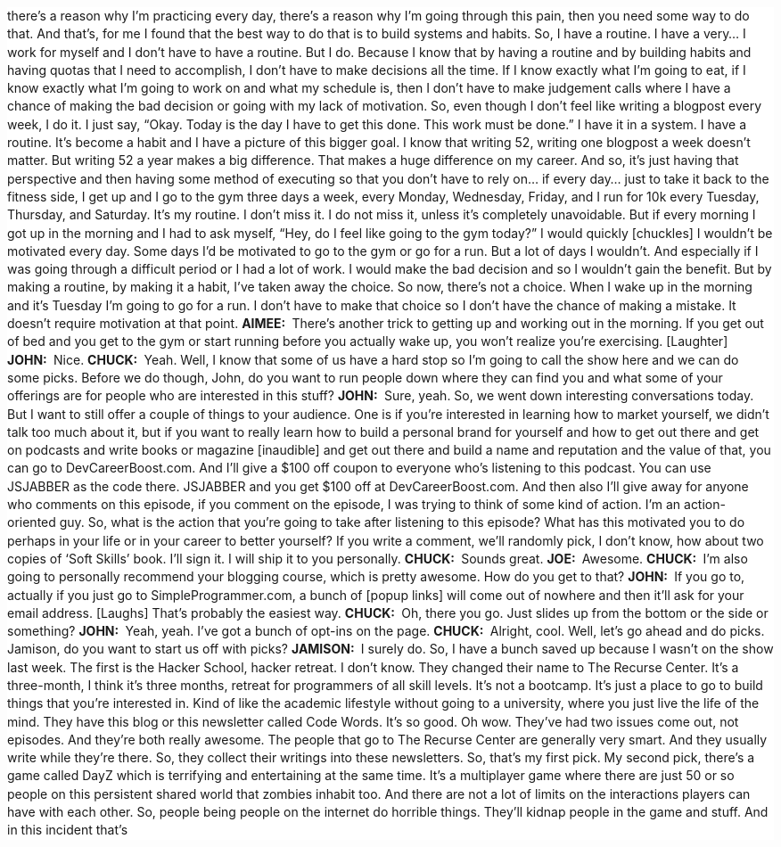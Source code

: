 there’s a reason why I’m practicing every day, there’s a reason why I’m going through this pain, then you need some way to do that. And that’s, for me I found that the best way to do that is to build systems and habits. So, I have a routine. I have a very… I work for myself and I don’t have to have a routine. But I do. Because I know that by having a routine and by building habits and having quotas that I need to accomplish, I don’t have to make decisions all the time. If I know exactly what I’m going to eat, if I know exactly what I’m going to work on and what my schedule is, then I don’t have to make judgement calls where I have a chance of making the bad decision or going with my lack of motivation. So, even though I don’t feel like writing a blogpost every week, I do it. I just say, “Okay. Today is the day I have to get this done. This work must be done.” I have it in a system. I have a routine. It’s become a habit and I have a picture of this bigger goal. I know that writing 52, writing one blogpost a week doesn’t matter. But writing 52 a year makes a big difference. That makes a huge difference on my career. And so, it’s just having that perspective and then having some method of executing so that you don’t have to rely on… if every day… just to take it back to the fitness side, I get up and I go to the gym three days a week, every Monday, Wednesday, Friday, and I run for 10k every Tuesday, Thursday, and Saturday. It’s my routine. I don’t miss it. I do not miss it, unless it’s completely unavoidable. But if every morning I got up in the morning and I had to ask myself, “Hey, do I feel like going to the gym today?” I would quickly [chuckles] I wouldn’t be motivated every day. Some days I’d be motivated to go to the gym or go for a run. But a lot of days I wouldn’t. And especially if I was going through a difficult period or I had a lot of work. I would make the bad decision and so I wouldn’t gain the benefit. But by making a routine, by making it a habit, I’ve taken away the choice. So now, there’s not a choice. When I wake up in the morning and it’s Tuesday I’m going to go for a run. I don’t have to make that choice so I don’t have the chance of making a mistake. It doesn’t require motivation at that point. **AIMEE:&nbsp;** There’s another trick to getting up and working out in the morning. If you get out of bed and you get to the gym or start running before you actually wake up, you won’t realize you’re exercising. [Laughter] **JOHN:&nbsp;** Nice. **CHUCK:&nbsp;** Yeah. Well, I know that some of us have a hard stop so I’m going to call the show here and we can do some picks. Before we do though, John, do you want to run people down where they can find you and what some of your offerings are for people who are interested in this stuff? **JOHN:&nbsp;** Sure, yeah. So, we went down interesting conversations today. But I want to still offer a couple of things to your audience. One is if you’re interested in learning how to market yourself, we didn’t talk too much about it, but if you want to really learn how to build a personal brand for yourself and how to get out there and get on podcasts and write books or magazine [inaudible] and get out there and build a name and reputation and the value of that, you can go to DevCareerBoost.com. And I’ll give a $100 off coupon to everyone who’s listening to this podcast. You can use JSJABBER as the code there. JSJABBER and you get $100 off at DevCareerBoost.com. And then also I’ll give away for anyone who comments on this episode, if you comment on the episode, I was trying to think of some kind of action. I’m an action-oriented guy. So, what is the action that you’re going to take after listening to this episode? What has this motivated you to do perhaps in your life or in your career to better yourself? If you write a comment, we’ll randomly pick, I don’t know, how about two copies of ‘Soft Skills’ book. I’ll sign it. I will ship it to you personally. **CHUCK:&nbsp;** Sounds great. **JOE:&nbsp;** Awesome. **CHUCK:&nbsp;** I’m also going to personally recommend your blogging course, which is pretty awesome. How do you get to that? **JOHN:&nbsp;** If you go to, actually if you just go to SimpleProgrammer.com, a bunch of [popup links] will come out of nowhere and then it’ll ask for your email address. [Laughs] That’s probably the easiest way. **CHUCK:&nbsp;** Oh, there you go. Just slides up from the bottom or the side or something? **JOHN:&nbsp;** Yeah, yeah. I’ve got a bunch of opt-ins on the page. **CHUCK:&nbsp;** Alright, cool. Well, let’s go ahead and do picks. Jamison, do you want to start us off with picks? **JAMISON:&nbsp;** I surely do. So, I have a bunch saved up because I wasn’t on the show last week. The first is the Hacker School, hacker retreat. I don’t know. They changed their name to The Recurse Center. It’s a three-month, I think it’s three months, retreat for programmers of all skill levels. It’s not a bootcamp. It’s just a place to go to build things that you’re interested in. Kind of like the academic lifestyle without going to a university, where you just live the life of the mind. They have this blog or this newsletter called Code Words. It’s so good. Oh wow. They’ve had two issues come out, not episodes. And they’re both really awesome. The people that go to The Recurse Center are generally very smart. And they usually write while they’re there. So, they collect their writings into these newsletters. So, that’s my first pick. My second pick, there’s a game called DayZ which is terrifying and entertaining at the same time. It’s a multiplayer game where there are just 50 or so people on this persistent shared world that zombies inhabit too. And there are not a lot of limits on the interactions players can have with each other. So, people being people on the internet do horrible things. They’ll kidnap people in the game and stuff. And in this incident that’s